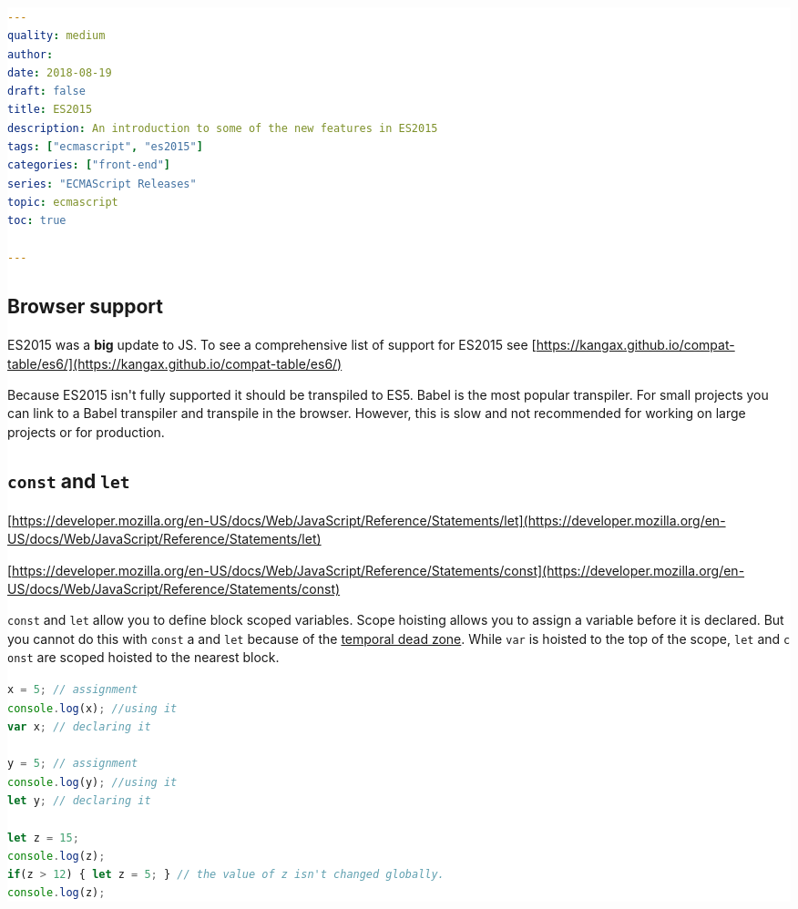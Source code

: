 ```yaml
---
quality: medium
author:
date: 2018-08-19
draft: false
title: ES2015
description: An introduction to some of the new features in ES2015
tags: ["ecmascript", "es2015"]
categories: ["front-end"]
series: "ECMAScript Releases"
topic: ecmascript
toc: true

---
```


## Browser support

ES2015 was a **big** update to JS. To see a comprehensive list of support for ES2015 see [https://kangax.github.io/compat-table/es6/](https://kangax.github.io/compat-table/es6/) 

Because ES2015 isn't fully supported it should be transpiled to ES5. Babel is the most popular transpiler.  For small projects you can link to a Babel transpiler and transpile in the browser. However, this is slow and not recommended for working on large projects or for production. 

## `const` and `let` 

[https://developer.mozilla.org/en-US/docs/Web/JavaScript/Reference/Statements/let](https://developer.mozilla.org/en-US/docs/Web/JavaScript/Reference/Statements/let)

[https://developer.mozilla.org/en-US/docs/Web/JavaScript/Reference/Statements/const](https://developer.mozilla.org/en-US/docs/Web/JavaScript/Reference/Statements/const)

`const` and `let` allow you to define block scoped variables. Scope hoisting allows you to assign a variable before it is declared. But you cannot do this with `const` a and `let` because of the [temporal dead zone](https://wesbos.com/temporal-dead-zone/). While `var` is hoisted to the top of the scope, `let` and `const` are scoped hoisted to the nearest block.

```javascript
x = 5; // assignment 
console.log(x); //using it
var x; // declaring it

y = 5; // assignment 
console.log(y); //using it
let y; // declaring it

let z = 15;
console.log(z);
if(z > 12) { let z = 5; } // the value of z isn't changed globally. 
console.log(z);
```


  [bar.toUpperCase()]: 46,